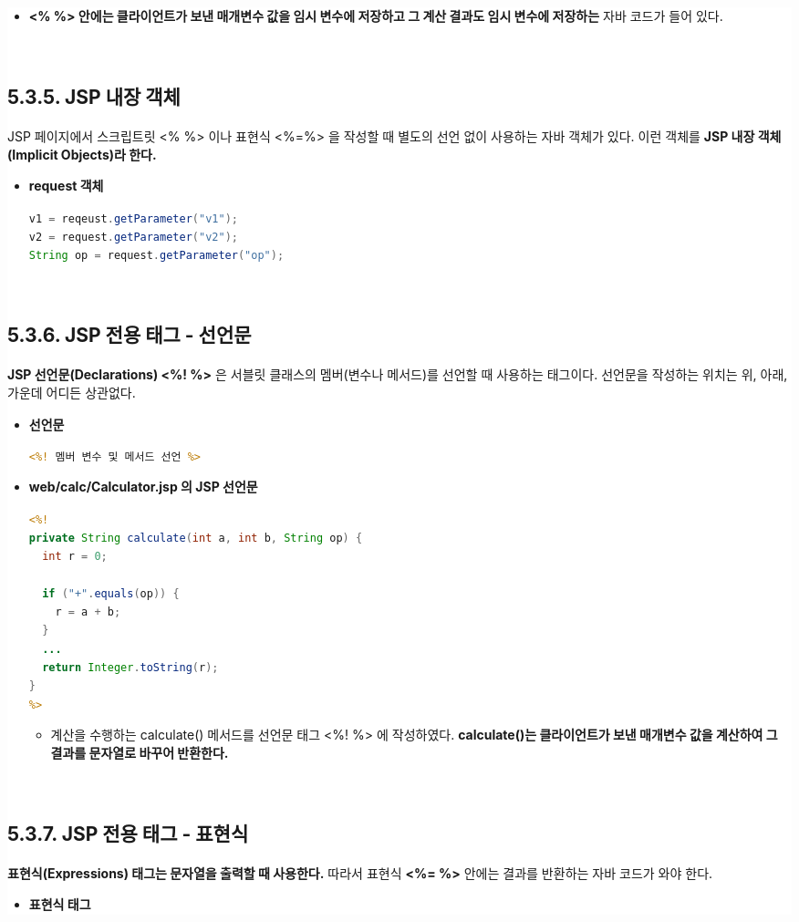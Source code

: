   - **\<% %> 안에는 클라이언트가 보낸 매개변수 값을 임시 변수에 저장하고 그 계산 결과도 임시 변수에 저장하는** 자바 코드가 들어 있다.

<br>

## 5.3.5. JSP 내장 객체

JSP 페이지에서 스크립트릿 \<% %> 이나 표현식 \<%=%> 을 작성할 때 별도의 선언 없이 사용하는 자바 객체가 있다. 이런 객체를 **JSP 내장 객체(Implicit Objects)라 한다.**

- **request 객체**

  ```java
  v1 = reqeust.getParameter("v1");
  v2 = request.getParameter("v2");
  String op = request.getParameter("op");
  ```

<br>

## 5.3.6. JSP 전용 태그 - 선언문

**JSP 선언문(Declarations) \<%! %>** 은 서블릿 클래스의 멤버(변수나 메서드)를 선언할 때 사용하는 태그이다. 선언문을 작성하는 위치는 위, 아래, 가운데 어디든 상관없다.

- **선언문**

  ```jsp
  <%! 멤버 변수 및 메서드 선언 %>
  ```

- **web/calc/Calculator.jsp 의 JSP 선언문**

  ```jsp
  <%!
  private String calculate(int a, int b, String op) {
    int r = 0;
    
    if ("+".equals(op)) {
      r = a + b;
    }
    ...
    return Integer.toString(r);
  }
  %>
  ```

  - 계산을 수행하는 calculate() 메서드를 선언문 태그 \<%! %> 에 작성하였다. **calculate()는 클라이언트가 보낸 매개변수 값을 계산하여 그 결과를 문자열로 바꾸어 반환한다.**

<br>

## 5.3.7. JSP 전용 태그 - 표현식

**표현식(Expressions) 태그는 문자열을 출력할 때 사용한다.** 따라서 표현식 **\<%= %>** 안에는 결과를 반환하는 자바 코드가 와야 한다.

- **표현식 태그**
